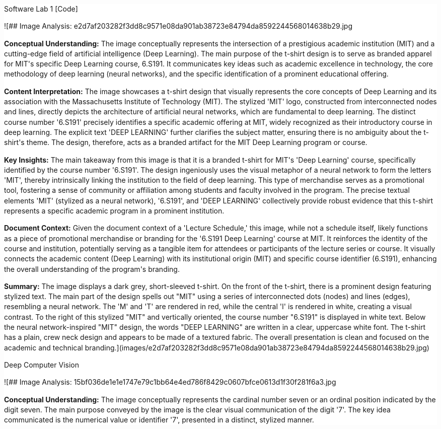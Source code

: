 Software Lab 1 [Code]

![## Image Analysis: e2d7af203282f3dd8c9571e08da901ab38723e84794da8592244568014638b29.jpg

**Conceptual Understanding:**
The image conceptually represents the intersection of a prestigious academic institution (MIT) and a cutting-edge field of artificial intelligence (Deep Learning). The main purpose of the t-shirt design is to serve as branded apparel for MIT's specific Deep Learning course, 6.S191. It communicates key ideas such as academic excellence in technology, the core methodology of deep learning (neural networks), and the specific identification of a prominent educational offering.

**Content Interpretation:**
The image showcases a t-shirt design that visually represents the core concepts of Deep Learning and its association with the Massachusetts Institute of Technology (MIT). The stylized 'MIT' logo, constructed from interconnected nodes and lines, directly depicts the architecture of artificial neural networks, which are fundamental to deep learning. The distinct course number '6.S191' precisely identifies a specific academic offering at MIT, widely recognized as their introductory course in deep learning. The explicit text 'DEEP LEARNING' further clarifies the subject matter, ensuring there is no ambiguity about the t-shirt's theme. The design, therefore, acts as a branded artifact for the MIT Deep Learning program or course.

**Key Insights:**
The main takeaway from this image is that it is a branded t-shirt for MIT's 'Deep Learning' course, specifically identified by the course number '6.S191'. The design ingeniously uses the visual metaphor of a neural network to form the letters 'MIT', thereby intrinsically linking the institution to the field of deep learning. This type of merchandise serves as a promotional tool, fostering a sense of community or affiliation among students and faculty involved in the program. The precise textual elements 'MIT' (stylized as a neural network), '6.S191', and 'DEEP LEARNING' collectively provide robust evidence that this t-shirt represents a specific academic program in a prominent institution.

**Document Context:**
Given the document context of a 'Lecture Schedule,' this image, while not a schedule itself, likely functions as a piece of promotional merchandise or branding for the '6.S191 Deep Learning' course at MIT. It reinforces the identity of the course and institution, potentially serving as a tangible item for attendees or participants of the lecture series or course. It visually connects the academic content (Deep Learning) with its institutional origin (MIT) and specific course identifier (6.S191), enhancing the overall understanding of the program's branding.

**Summary:**
The image displays a dark grey, short-sleeved t-shirt. On the front of the t-shirt, there is a prominent design featuring stylized text. The main part of the design spells out "MIT" using a series of interconnected dots (nodes) and lines (edges), resembling a neural network. The 'M' and 'T' are rendered in red, while the central 'I' is rendered in white, creating a visual contrast. To the right of this stylized "MIT" and vertically oriented, the course number "6.S191" is displayed in white text. Below the neural network-inspired "MIT" design, the words "DEEP LEARNING" are written in a clear, uppercase white font. The t-shirt has a plain, crew neck design and appears to be made of a textured fabric. The overall presentation is clean and focused on the academic and technical branding.](images/e2d7af203282f3dd8c9571e08da901ab38723e84794da8592244568014638b29.jpg)

Deep Computer Vision

![## Image Analysis: 15bf036de1e1e1747e79c1bb64e4ed786f8429c0607bfce0613d1f30f281f6a3.jpg

**Conceptual Understanding:**
The image conceptually represents the cardinal number seven or an ordinal position indicated by the digit seven. The main purpose conveyed by the image is the clear visual communication of the digit '7'. The key idea communicated is the numerical value or identifier '7', presented in a distinct, stylized manner.
